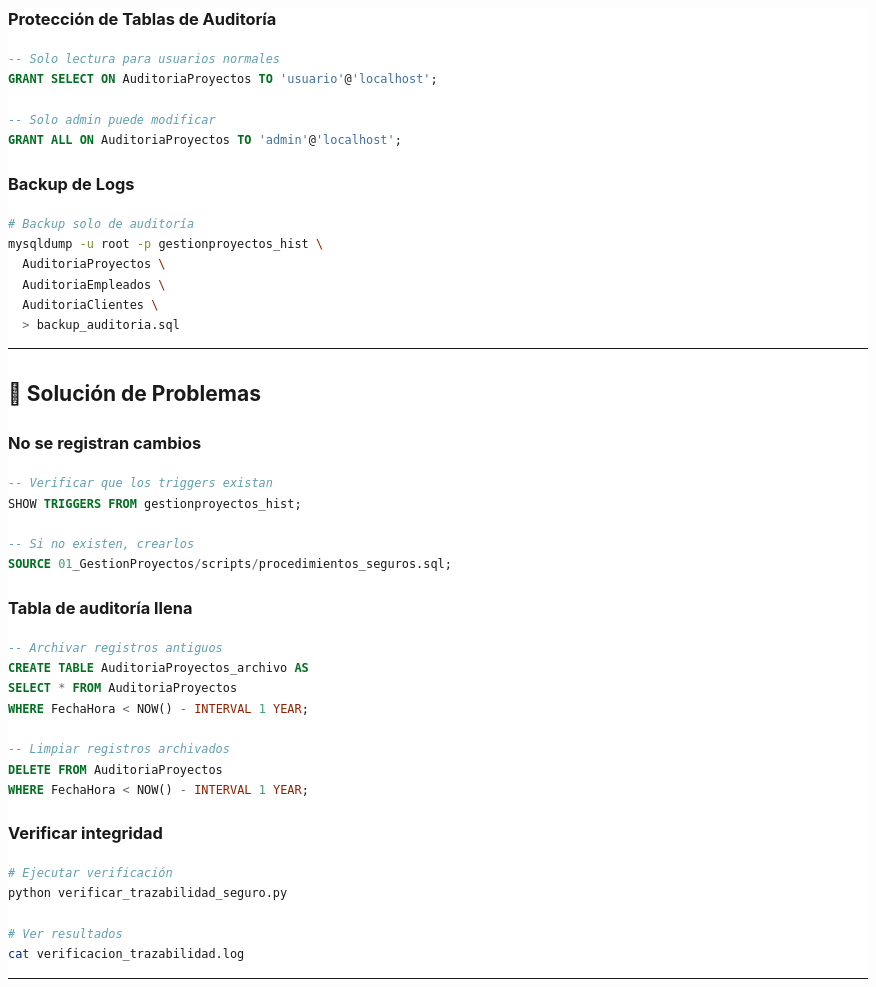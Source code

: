 ### Protección de Tablas de Auditoría

```sql
-- Solo lectura para usuarios normales
GRANT SELECT ON AuditoriaProyectos TO 'usuario'@'localhost';

-- Solo admin puede modificar
GRANT ALL ON AuditoriaProyectos TO 'admin'@'localhost';
```

### Backup de Logs

```bash
# Backup solo de auditoría
mysqldump -u root -p gestionproyectos_hist \
  AuditoriaProyectos \
  AuditoriaEmpleados \
  AuditoriaClientes \
  > backup_auditoria.sql
```

---

## 🐛 Solución de Problemas

### No se registran cambios

```sql
-- Verificar que los triggers existan
SHOW TRIGGERS FROM gestionproyectos_hist;

-- Si no existen, crearlos
SOURCE 01_GestionProyectos/scripts/procedimientos_seguros.sql;
```

### Tabla de auditoría llena

```sql
-- Archivar registros antiguos
CREATE TABLE AuditoriaProyectos_archivo AS
SELECT * FROM AuditoriaProyectos
WHERE FechaHora < NOW() - INTERVAL 1 YEAR;

-- Limpiar registros archivados
DELETE FROM AuditoriaProyectos
WHERE FechaHora < NOW() - INTERVAL 1 YEAR;
```

### Verificar integridad

```bash
# Ejecutar verificación
python verificar_trazabilidad_seguro.py

# Ver resultados
cat verificacion_trazabilidad.log
```

---